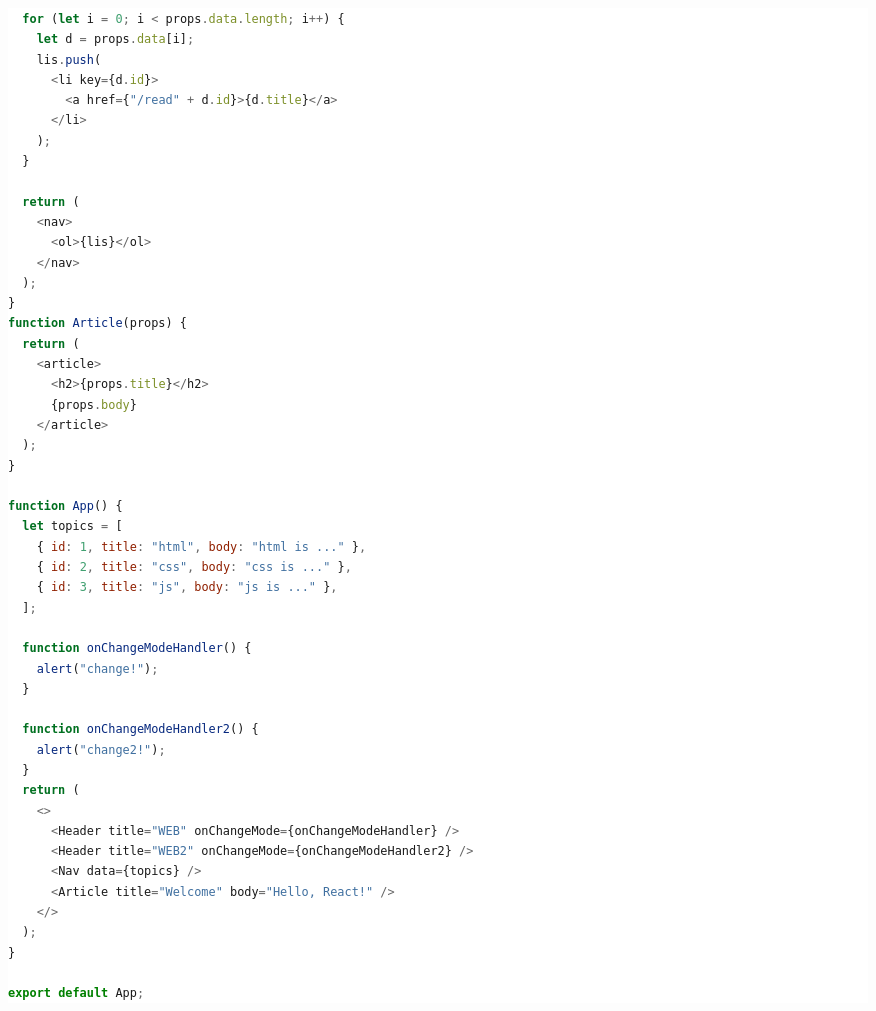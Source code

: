 ```javascript
  for (let i = 0; i < props.data.length; i++) {
    let d = props.data[i];
    lis.push(
      <li key={d.id}>
        <a href={"/read" + d.id}>{d.title}</a>
      </li>
    );
  }

  return (
    <nav>
      <ol>{lis}</ol>
    </nav>
  );
}
function Article(props) {
  return (
    <article>
      <h2>{props.title}</h2>
      {props.body}
    </article>
  );
}

function App() {
  let topics = [
    { id: 1, title: "html", body: "html is ..." },
    { id: 2, title: "css", body: "css is ..." },
    { id: 3, title: "js", body: "js is ..." },
  ];

  function onChangeModeHandler() {
    alert("change!");
  }

  function onChangeModeHandler2() {
    alert("change2!");
  }
  return (
    <>
      <Header title="WEB" onChangeMode={onChangeModeHandler} />
      <Header title="WEB2" onChangeMode={onChangeModeHandler2} />
      <Nav data={topics} />
      <Article title="Welcome" body="Hello, React!" />
    </>
  );
}

export default App;
```

